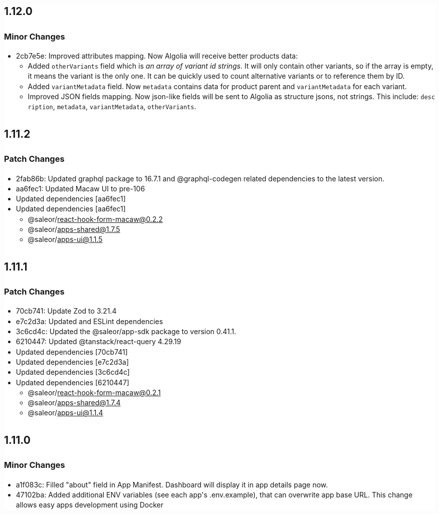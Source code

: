 ## 1.12.0

### Minor Changes

- 2cb7e5e: Improved attributes mapping. Now Algolia will receive better products data:
  - Added `otherVariants` field which is _an array of variant id strings_. It will only contain other variants, so if the array is empty, it means the variant is the only one. It can be quickly used to count alternative variants or to reference them by ID.
  - Added `variantMetadata` field. Now `metadata` contains data for product parent and `variantMetadata` for each variant.
  - Improved JSON fields mapping. Now json-like fields will be sent to Algolia as structure jsons, not strings. This include: `description`, `metadata`, `variantMetadata`, `otherVariants`.

## 1.11.2

### Patch Changes

- 2fab86b: Updated graphql package to 16.7.1 and @graphql-codegen related dependencies to the latest version.
- aa6fec1: Updated Macaw UI to pre-106
- Updated dependencies [aa6fec1]
- Updated dependencies [aa6fec1]
  - @saleor/react-hook-form-macaw@0.2.2
  - @saleor/apps-shared@1.7.5
  - @saleor/apps-ui@1.1.5

## 1.11.1

### Patch Changes

- 70cb741: Update Zod to 3.21.4
- e7c2d3a: Updated and ESLint dependencies
- 3c6cd4c: Updated the @saleor/app-sdk package to version 0.41.1.
- 6210447: Updated @tanstack/react-query 4.29.19
- Updated dependencies [70cb741]
- Updated dependencies [e7c2d3a]
- Updated dependencies [3c6cd4c]
- Updated dependencies [6210447]
  - @saleor/react-hook-form-macaw@0.2.1
  - @saleor/apps-shared@1.7.4
  - @saleor/apps-ui@1.1.4

## 1.11.0

### Minor Changes

- a1f083c: Filled "about" field in App Manifest. Dashboard will display it in app details page now.
- 47102ba: Added additional ENV variables (see each app's .env.example), that can overwrite app base URL. This change allows easy apps development using Docker

